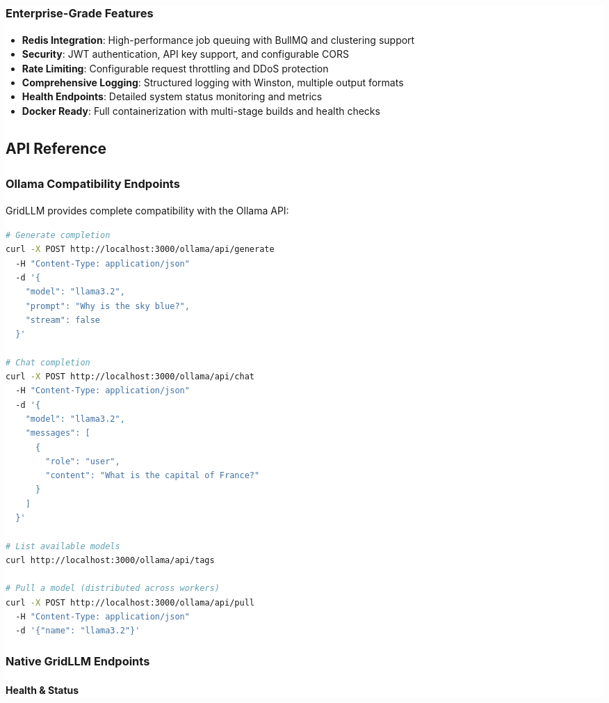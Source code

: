 ### **Enterprise-Grade Features**

- **Redis Integration**: High-performance job queuing with BullMQ and clustering support
- **Security**: JWT authentication, API key support, and configurable CORS
- **Rate Limiting**: Configurable request throttling and DDoS protection
- **Comprehensive Logging**: Structured logging with Winston, multiple output formats
- **Health Endpoints**: Detailed system status monitoring and metrics
- **Docker Ready**: Full containerization with multi-stage builds and health checks

## API Reference

### Ollama Compatibility Endpoints

GridLLM provides complete compatibility with the Ollama API:

```bash
# Generate completion
curl -X POST http://localhost:3000/ollama/api/generate 
  -H "Content-Type: application/json" 
  -d '{
    "model": "llama3.2",
    "prompt": "Why is the sky blue?",
    "stream": false
  }'

# Chat completion
curl -X POST http://localhost:3000/ollama/api/chat 
  -H "Content-Type: application/json" 
  -d '{
    "model": "llama3.2",
    "messages": [
      {
        "role": "user",
        "content": "What is the capital of France?"
      }
    ]
  }'

# List available models
curl http://localhost:3000/ollama/api/tags

# Pull a model (distributed across workers)
curl -X POST http://localhost:3000/ollama/api/pull 
  -H "Content-Type: application/json" 
  -d '{"name": "llama3.2"}'
```

### Native GridLLM Endpoints

#### Health & Status
